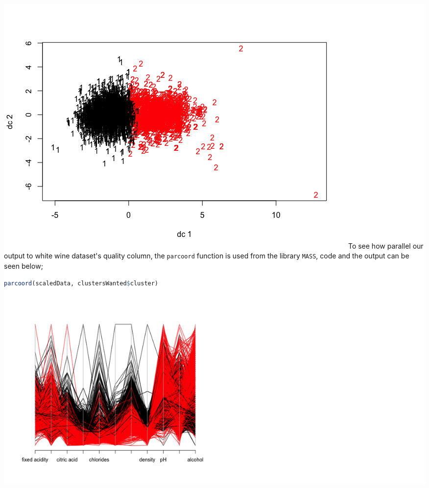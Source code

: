 ![clusters](https://github.com/mpinar/MachineLearning/blob/master/clusterPlot.png?raw=true)
To see how parallel our output to white wine dataset's quality column, the  `parcoord` function is used from the library `MASS`, code and the output can be seen below;
```r
parcoord(scaledData, clustersWanted$cluster)
```
![parcoord](https://github.com/mpinar/MachineLearning/blob/master/parcoord.png?raw=true)
